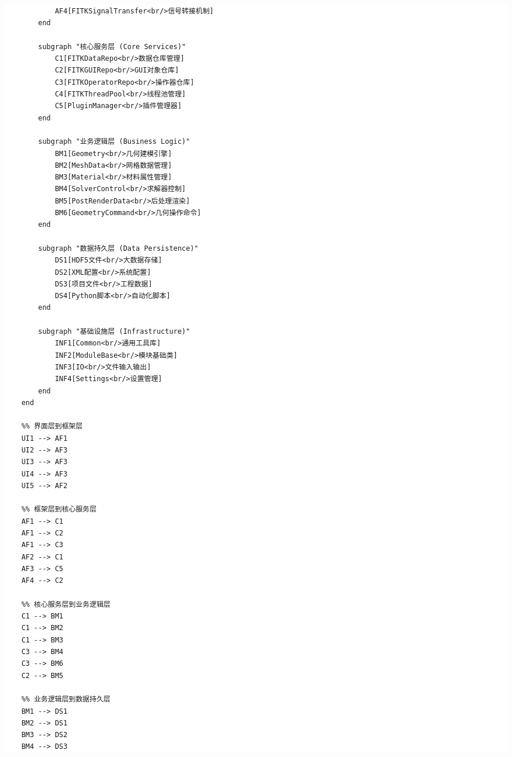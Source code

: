 ```mermaid
            AF4[FITKSignalTransfer<br/>信号转接机制]
        end

        subgraph "核心服务层 (Core Services)"
            C1[FITKDataRepo<br/>数据仓库管理]
            C2[FITKGUIRepo<br/>GUI对象仓库]
            C3[FITKOperatorRepo<br/>操作器仓库]
            C4[FITKThreadPool<br/>线程池管理]
            C5[PluginManager<br/>插件管理器]
        end

        subgraph "业务逻辑层 (Business Logic)"
            BM1[Geometry<br/>几何建模引擎]
            BM2[MeshData<br/>网格数据管理]
            BM3[Material<br/>材料属性管理]
            BM4[SolverControl<br/>求解器控制]
            BM5[PostRenderData<br/>后处理渲染]
            BM6[GeometryCommand<br/>几何操作命令]
        end

        subgraph "数据持久层 (Data Persistence)"
            DS1[HDF5文件<br/>大数据存储]
            DS2[XML配置<br/>系统配置]
            DS3[项目文件<br/>工程数据]
            DS4[Python脚本<br/>自动化脚本]
        end

        subgraph "基础设施层 (Infrastructure)"
            INF1[Common<br/>通用工具库]
            INF2[ModuleBase<br/>模块基础类]
            INF3[IO<br/>文件输入输出]
            INF4[Settings<br/>设置管理]
        end
    end

    %% 界面层到框架层
    UI1 --> AF1
    UI2 --> AF3
    UI3 --> AF3
    UI4 --> AF3
    UI5 --> AF2

    %% 框架层到核心服务层
    AF1 --> C1
    AF1 --> C2
    AF1 --> C3
    AF2 --> C1
    AF3 --> C5
    AF4 --> C2

    %% 核心服务层到业务逻辑层
    C1 --> BM1
    C1 --> BM2
    C1 --> BM3
    C3 --> BM4
    C3 --> BM6
    C2 --> BM5

    %% 业务逻辑层到数据持久层
    BM1 --> DS1
    BM2 --> DS1
    BM3 --> DS2
    BM4 --> DS3
```